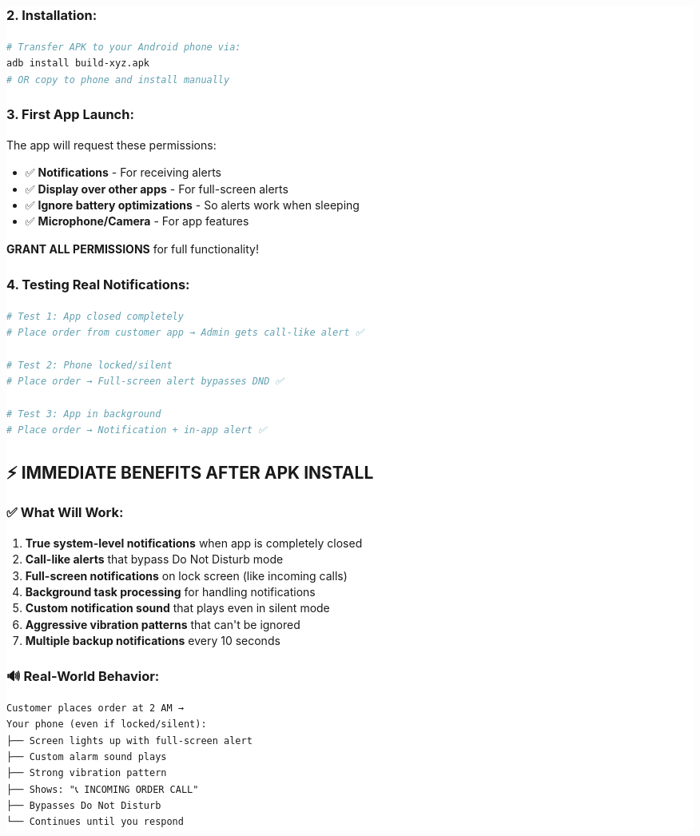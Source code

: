 ### **2. Installation:**
```bash
# Transfer APK to your Android phone via:
adb install build-xyz.apk
# OR copy to phone and install manually
```

### **3. First App Launch:**
The app will request these permissions:
- ✅ **Notifications** - For receiving alerts
- ✅ **Display over other apps** - For full-screen alerts  
- ✅ **Ignore battery optimizations** - So alerts work when sleeping
- ✅ **Microphone/Camera** - For app features

**GRANT ALL PERMISSIONS** for full functionality!

### **4. Testing Real Notifications:**
```bash
# Test 1: App closed completely
# Place order from customer app → Admin gets call-like alert ✅

# Test 2: Phone locked/silent  
# Place order → Full-screen alert bypasses DND ✅

# Test 3: App in background
# Place order → Notification + in-app alert ✅
```

## ⚡ **IMMEDIATE BENEFITS AFTER APK INSTALL**

### **✅ What Will Work:**
1. **True system-level notifications** when app is completely closed
2. **Call-like alerts** that bypass Do Not Disturb mode
3. **Full-screen notifications** on lock screen (like incoming calls)
4. **Background task processing** for handling notifications
5. **Custom notification sound** that plays even in silent mode
6. **Aggressive vibration patterns** that can't be ignored
7. **Multiple backup notifications** every 10 seconds

### **🔊 Real-World Behavior:**
```
Customer places order at 2 AM →
Your phone (even if locked/silent):
├── Screen lights up with full-screen alert
├── Custom alarm sound plays 
├── Strong vibration pattern
├── Shows: "📞 INCOMING ORDER CALL"
├── Bypasses Do Not Disturb
└── Continues until you respond
```
